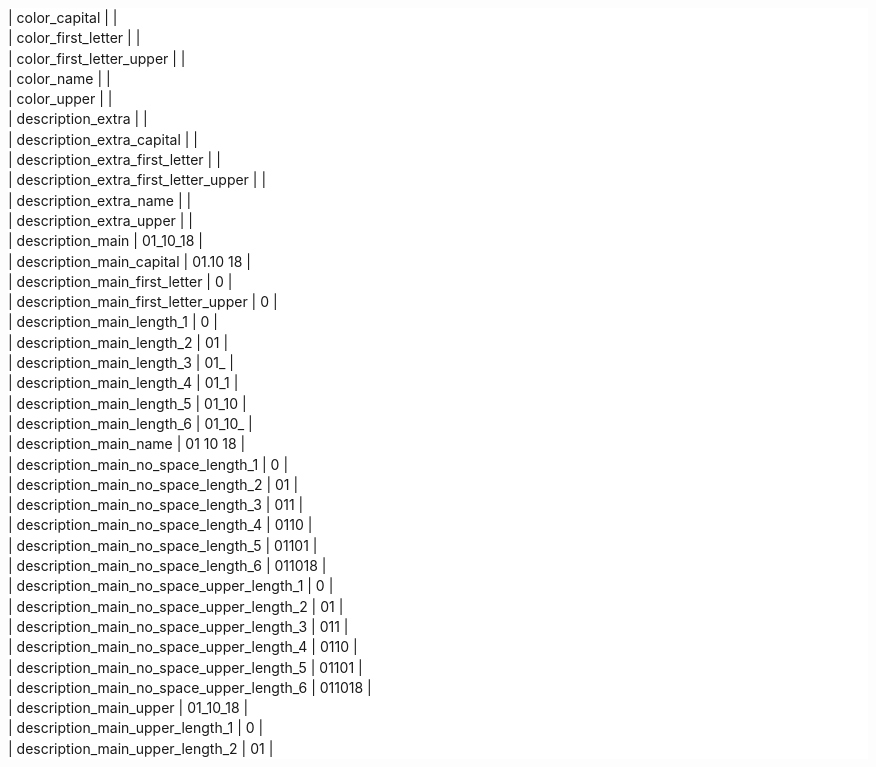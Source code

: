 | color_capital |  |  
| color_first_letter |  |  
| color_first_letter_upper |  |  
| color_name |  |  
| color_upper |  |  
| description_extra |  |  
| description_extra_capital |  |  
| description_extra_first_letter |  |  
| description_extra_first_letter_upper |  |  
| description_extra_name |  |  
| description_extra_upper |  |  
| description_main | 01_10_18 |  
| description_main_capital | 01.10 18 |  
| description_main_first_letter | 0 |  
| description_main_first_letter_upper | 0 |  
| description_main_length_1 | 0 |  
| description_main_length_2 | 01 |  
| description_main_length_3 | 01_ |  
| description_main_length_4 | 01_1 |  
| description_main_length_5 | 01_10 |  
| description_main_length_6 | 01_10_ |  
| description_main_name | 01 10 18 |  
| description_main_no_space_length_1 | 0 |  
| description_main_no_space_length_2 | 01 |  
| description_main_no_space_length_3 | 011 |  
| description_main_no_space_length_4 | 0110 |  
| description_main_no_space_length_5 | 01101 |  
| description_main_no_space_length_6 | 011018 |  
| description_main_no_space_upper_length_1 | 0 |  
| description_main_no_space_upper_length_2 | 01 |  
| description_main_no_space_upper_length_3 | 011 |  
| description_main_no_space_upper_length_4 | 0110 |  
| description_main_no_space_upper_length_5 | 01101 |  
| description_main_no_space_upper_length_6 | 011018 |  
| description_main_upper | 01_10_18 |  
| description_main_upper_length_1 | 0 |  
| description_main_upper_length_2 | 01 |  